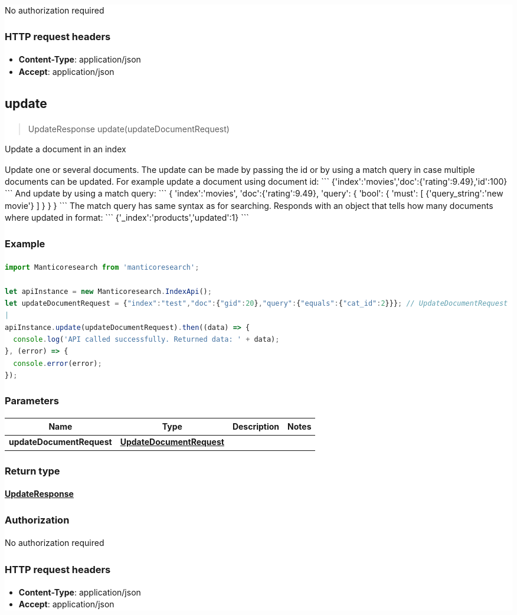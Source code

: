 No authorization required

### HTTP request headers

- **Content-Type**: application/json
- **Accept**: application/json


## update

> UpdateResponse update(updateDocumentRequest)

Update a document in an index

Update one or several documents. The update can be made by passing the id or by using a match query in case multiple documents can be updated.  For example update a document using document id:    &#x60;&#x60;&#x60;   {&#39;index&#39;:&#39;movies&#39;,&#39;doc&#39;:{&#39;rating&#39;:9.49},&#39;id&#39;:100}   &#x60;&#x60;&#x60;  And update by using a match query:    &#x60;&#x60;&#x60;   {     &#39;index&#39;:&#39;movies&#39;,     &#39;doc&#39;:{&#39;rating&#39;:9.49},     &#39;query&#39;:     {       &#39;bool&#39;:       {         &#39;must&#39;:         [           {&#39;query_string&#39;:&#39;new movie&#39;}         ]       }     }   }   &#x60;&#x60;&#x60;   The match query has same syntax as for searching. Responds with an object that tells how many documents where updated in format:     &#x60;&#x60;&#x60;   {&#39;_index&#39;:&#39;products&#39;,&#39;updated&#39;:1}   &#x60;&#x60;&#x60; 

### Example

```javascript
import Manticoresearch from 'manticoresearch';

let apiInstance = new Manticoresearch.IndexApi();
let updateDocumentRequest = {"index":"test","doc":{"gid":20},"query":{"equals":{"cat_id":2}}}; // UpdateDocumentRequest | 
apiInstance.update(updateDocumentRequest).then((data) => {
  console.log('API called successfully. Returned data: ' + data);
}, (error) => {
  console.error(error);
});

```

### Parameters


Name | Type | Description  | Notes
------------- | ------------- | ------------- | -------------
 **updateDocumentRequest** | [**UpdateDocumentRequest**](UpdateDocumentRequest.md)|  | 

### Return type

[**UpdateResponse**](UpdateResponse.md)

### Authorization

No authorization required

### HTTP request headers

- **Content-Type**: application/json
- **Accept**: application/json

